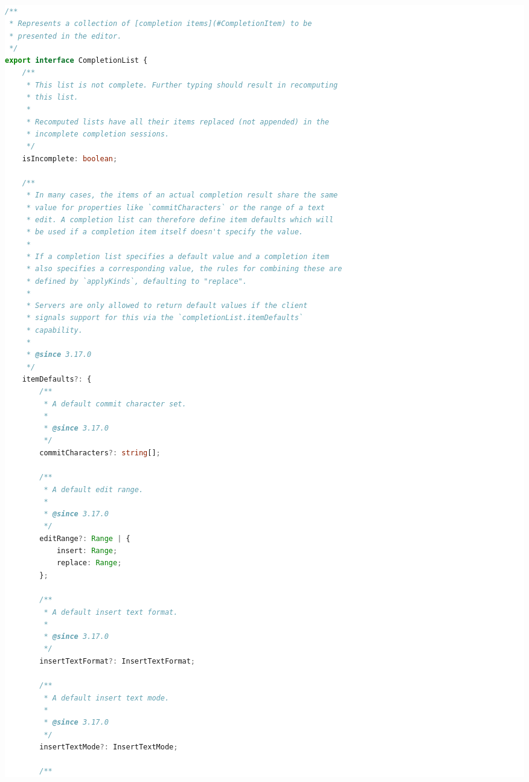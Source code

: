 ```typescript
/**
 * Represents a collection of [completion items](#CompletionItem) to be
 * presented in the editor.
 */
export interface CompletionList {
	/**
	 * This list is not complete. Further typing should result in recomputing
	 * this list.
	 *
	 * Recomputed lists have all their items replaced (not appended) in the
	 * incomplete completion sessions.
	 */
	isIncomplete: boolean;

	/**
	 * In many cases, the items of an actual completion result share the same
	 * value for properties like `commitCharacters` or the range of a text
	 * edit. A completion list can therefore define item defaults which will
	 * be used if a completion item itself doesn't specify the value.
	 *
	 * If a completion list specifies a default value and a completion item
	 * also specifies a corresponding value, the rules for combining these are
	 * defined by `applyKinds`, defaulting to "replace".
	 *
	 * Servers are only allowed to return default values if the client
	 * signals support for this via the `completionList.itemDefaults`
	 * capability.
	 *
	 * @since 3.17.0
	 */
	itemDefaults?: {
		/**
		 * A default commit character set.
		 *
		 * @since 3.17.0
		 */
		commitCharacters?: string[];

		/**
		 * A default edit range.
		 *
		 * @since 3.17.0
		 */
		editRange?: Range | {
			insert: Range;
			replace: Range;
		};

		/**
		 * A default insert text format.
		 *
		 * @since 3.17.0
		 */
		insertTextFormat?: InsertTextFormat;

		/**
		 * A default insert text mode.
		 *
		 * @since 3.17.0
		 */
		insertTextMode?: InsertTextMode;

		/**
```